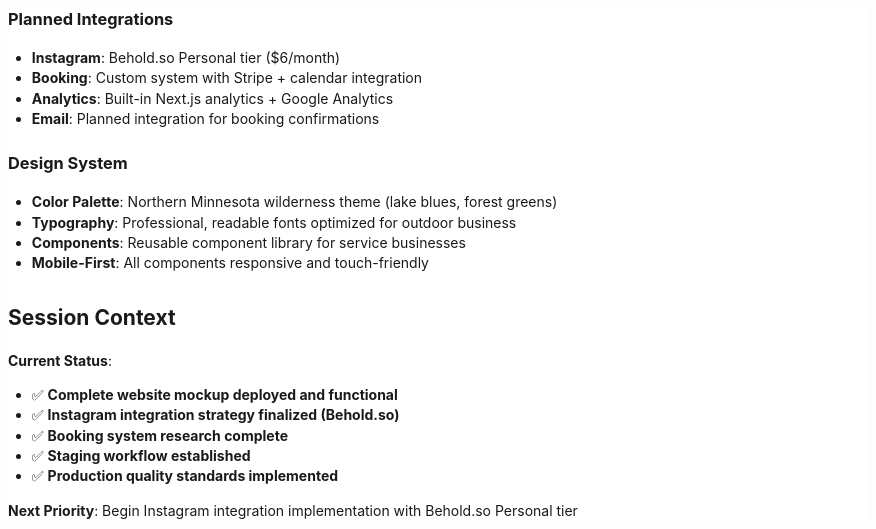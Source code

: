 ### **Planned Integrations**
- **Instagram**: Behold.so Personal tier ($6/month)
- **Booking**: Custom system with Stripe + calendar integration
- **Analytics**: Built-in Next.js analytics + Google Analytics
- **Email**: Planned integration for booking confirmations

### **Design System**
- **Color Palette**: Northern Minnesota wilderness theme (lake blues, forest greens)
- **Typography**: Professional, readable fonts optimized for outdoor business
- **Components**: Reusable component library for service businesses
- **Mobile-First**: All components responsive and touch-friendly

## Session Context

**Current Status**: 
- ✅ **Complete website mockup deployed and functional**
- ✅ **Instagram integration strategy finalized (Behold.so)**
- ✅ **Booking system research complete**
- ✅ **Staging workflow established**
- ✅ **Production quality standards implemented**

**Next Priority**: Begin Instagram integration implementation with Behold.so Personal tier